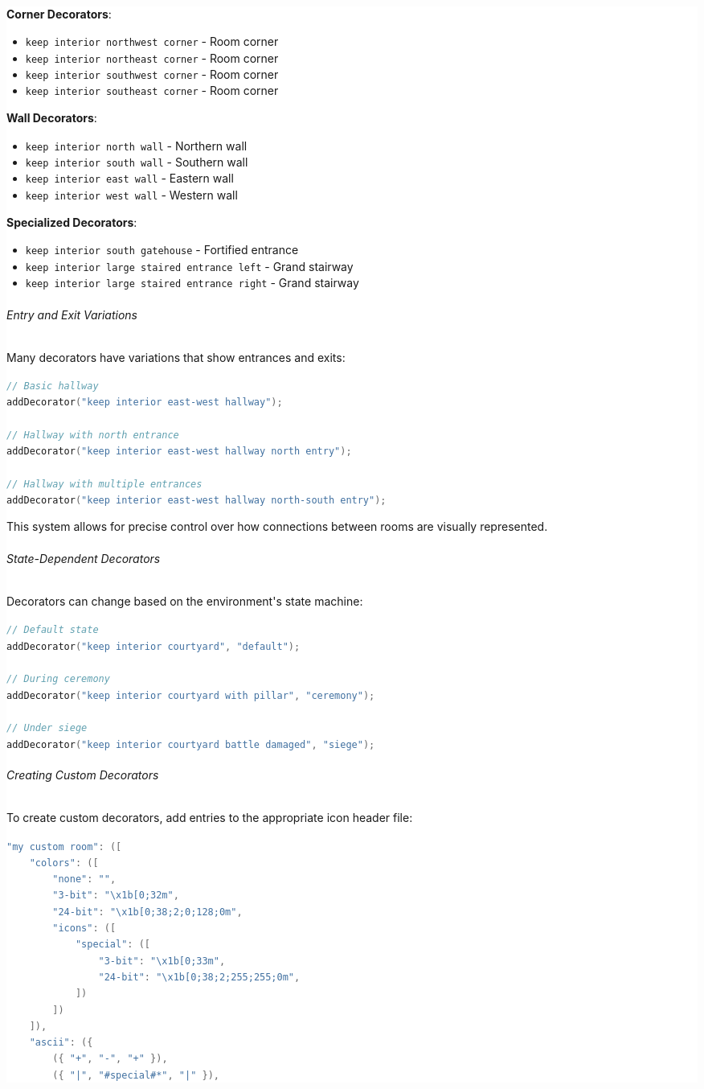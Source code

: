 **Corner Decorators**:
- `keep interior northwest corner` - Room corner
- `keep interior northeast corner` - Room corner
- `keep interior southwest corner` - Room corner
- `keep interior southeast corner` - Room corner

**Wall Decorators**:
- `keep interior north wall` - Northern wall
- `keep interior south wall` - Southern wall
- `keep interior east wall` - Eastern wall
- `keep interior west wall` - Western wall

**Specialized Decorators**:
- `keep interior south gatehouse` - Fortified entrance
- `keep interior large staired entrance left` - Grand stairway
- `keep interior large staired entrance right` - Grand stairway

###### Entry and Exit Variations

Many decorators have variations that show entrances and exits:

~~~c
// Basic hallway
addDecorator("keep interior east-west hallway");

// Hallway with north entrance
addDecorator("keep interior east-west hallway north entry");

// Hallway with multiple entrances
addDecorator("keep interior east-west hallway north-south entry");
~~~

This system allows for precise control over how connections between rooms are visually represented.

###### State-Dependent Decorators

Decorators can change based on the environment's state machine:

~~~c
// Default state
addDecorator("keep interior courtyard", "default");

// During ceremony
addDecorator("keep interior courtyard with pillar", "ceremony");

// Under siege
addDecorator("keep interior courtyard battle damaged", "siege");
~~~

###### Creating Custom Decorators

To create custom decorators, add entries to the appropriate icon header file:

~~~c
"my custom room": ([
    "colors": ([
        "none": "",
        "3-bit": "\x1b[0;32m",
        "24-bit": "\x1b[0;38;2;0;128;0m",
        "icons": ([
            "special": ([
                "3-bit": "\x1b[0;33m",
                "24-bit": "\x1b[0;38;2;255;255;0m",
            ])
        ])
    ]),
    "ascii": ({ 
        ({ "+", "-", "+" }),
        ({ "|", "#special#*", "|" }),
~~~